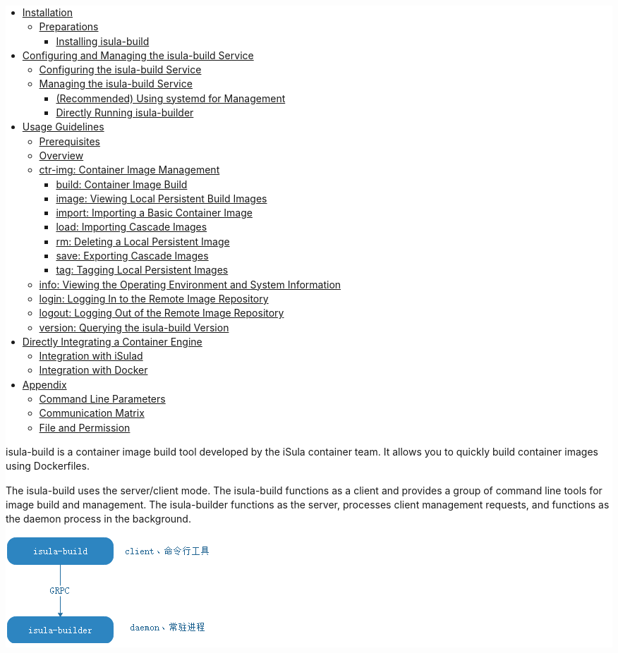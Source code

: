 


* [Installation](#installation)
    * [Preparations](#preparations)
        * [Installing isula-build](#installing-isula-build)
* [Configuring and Managing the isula-build Service](#configuring-and-managing-the-isula-build-service)
    * [Configuring the isula-build Service](#configuring-the-isula-build-service)
    * [Managing the isula-build Service](#managing-the-isula-build-service)
        * [(Recommended) Using systemd for Management](#recommended-using-systemd-for-management)
        * [Directly Running isula-builder](#directly-running-isula-builder)
* [Usage Guidelines](#usage-guidelines)
    * [Prerequisites](#prerequisites)
    * [Overview](#overview)
    * [ctr-img: Container Image Management](#ctr-img-container-image-management)
        * [build: Container Image Build](#build-container-image-build)
        * [image: Viewing Local Persistent Build Images](#image-viewing-local-persistent-build-images)
        * [import: Importing a Basic Container Image](#import-importing-a-basic-container-image)
        * [load: Importing Cascade Images](#load-importing-cascade-images)
        * [rm: Deleting a Local Persistent Image](#rm-deleting-a-local-persistent-image)
        * [save: Exporting Cascade Images](#save-exporting-cascade-images)
        * [tag: Tagging Local Persistent Images](#tag-tagging-local-persistent-images)
    * [info: Viewing the Operating Environment and System Information](#info-viewing-the-operating-environment-and-system-information)
    * [login: Logging In to the Remote Image Repository](#login-logging-in-to-the-remote-image-repository)
    * [logout: Logging Out of the Remote Image Repository](#logout-logging-out-of-the-remote-image-repository)
    * [version: Querying the isula-build Version](#version-querying-the-isula-build-version)
* [Directly Integrating a Container Engine](#directly-integrating-a-container-engine)
    * [Integration with iSulad](#integration-with-isulad)
    * [Integration with Docker](#integration-with-docker)
* [<span id="Appendix">Appendix](#span-idappendixappendix)
    * [Command Line Parameters](#command-line-parameters)
    * [Communication Matrix](#communication-matrix)
    * [File and Permission](#file-and-permission)





isula-build is a container image build tool developed by the iSula container team. It allows you to quickly build container images using Dockerfiles.

The isula-build uses the server/client mode. The isula-build functions as a client and provides a group of command line tools for image build and management. The isula-builder functions as the server, processes client management requests, and functions as the daemon process in the background.

![isula-build architecure](./figures/isula-build_arch.png)
